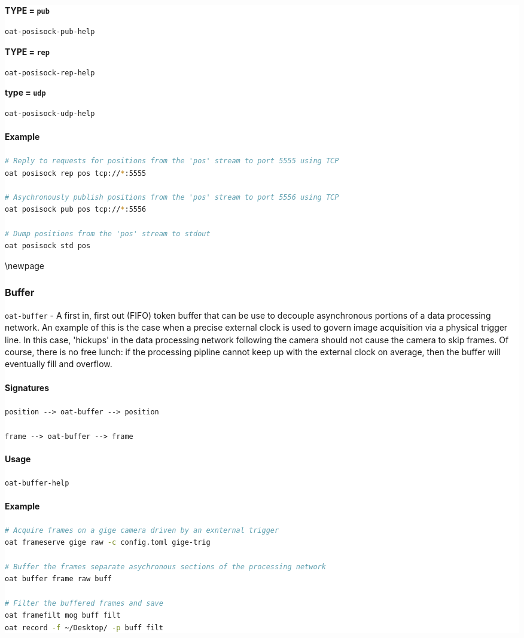 __TYPE = `pub`__
```
oat-posisock-pub-help
```

__TYPE = `rep`__
```
oat-posisock-rep-help
```

__type = `udp`__
```
oat-posisock-udp-help
```

#### Example
```bash
# Reply to requests for positions from the 'pos' stream to port 5555 using TCP
oat posisock rep pos tcp://*:5555

# Asychronously publish positions from the 'pos' stream to port 5556 using TCP
oat posisock pub pos tcp://*:5556

# Dump positions from the 'pos' stream to stdout
oat posisock std pos
```

\newpage
### Buffer
`oat-buffer` - A first in, first out (FIFO) token buffer that can be use to
decouple asynchronous portions of a data processing network. An example of this
is the case when a precise external clock is used to govern image acquisition
via a physical trigger line. In this case, 'hickups' in the data processing
network following the camera should not cause the camera to skip frames. Of
course, there is no free lunch: if the processing pipline cannot keep up with
the external clock on average, then the buffer will eventually fill and
overflow.

#### Signatures
    position --> oat-buffer --> position

    frame --> oat-buffer --> frame

#### Usage
```
oat-buffer-help
```

#### Example
```bash
# Acquire frames on a gige camera driven by an exnternal trigger
oat frameserve gige raw -c config.toml gige-trig

# Buffer the frames separate asychronous sections of the processing network
oat buffer frame raw buff

# Filter the buffered frames and save
oat framefilt mog buff filt
oat record -f ~/Desktop/ -p buff filt
```
